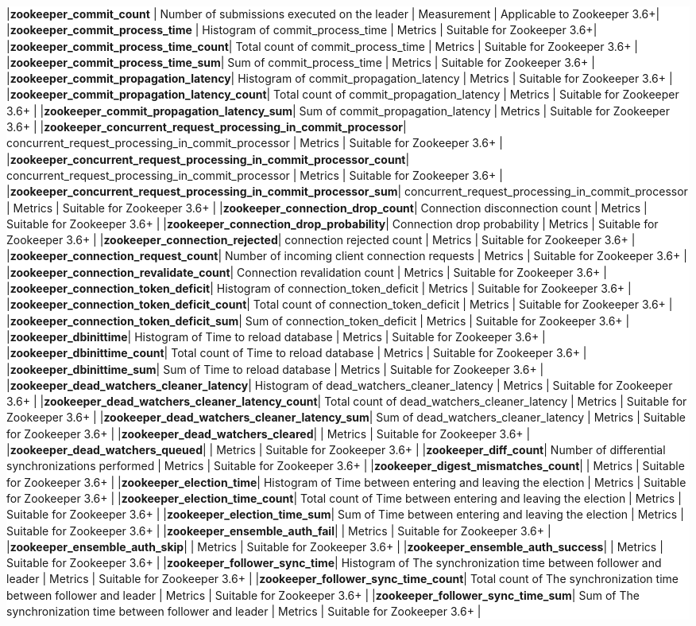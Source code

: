 |**zookeeper_commit_count** | Number of submissions executed on the leader | Measurement | Applicable to Zookeeper 3.6+|
|**zookeeper_commit_process_time** | Histogram of commit_process_time | Metrics | Suitable for Zookeeper 3.6+|
|**zookeeper_commit_process_time_count**| Total count of commit_process_time  | Metrics | Suitable for Zookeeper 3.6+  |
|**zookeeper_commit_process_time_sum**|  Sum of commit_process_time | Metrics | Suitable for Zookeeper 3.6+  |
|**zookeeper_commit_propagation_latency**| Histogram  of commit_propagation_latency | Metrics | Suitable for Zookeeper 3.6+  |
|**zookeeper_commit_propagation_latency_count**| Total count of commit_propagation_latency   | Metrics | Suitable for Zookeeper 3.6+  |
|**zookeeper_commit_propagation_latency_sum**| Sum  of commit_propagation_latency  | Metrics | Suitable for Zookeeper 3.6+  |
|**zookeeper_concurrent_request_processing_in_commit_processor**| concurrent_request_processing_in_commit_processor  | Metrics | Suitable for Zookeeper 3.6+  |
|**zookeeper_concurrent_request_processing_in_commit_processor_count**| concurrent_request_processing_in_commit_processor  | Metrics | Suitable for Zookeeper 3.6+  |
|**zookeeper_concurrent_request_processing_in_commit_processor_sum**| concurrent_request_processing_in_commit_processor  | Metrics | Suitable for Zookeeper 3.6+  |
|**zookeeper_connection_drop_count**|  Connection disconnection count | Metrics | Suitable for Zookeeper 3.6+  |
|**zookeeper_connection_drop_probability**| Connection drop probability | Metrics | Suitable for Zookeeper 3.6+  |
|**zookeeper_connection_rejected**| connection rejected count | Metrics | Suitable for Zookeeper 3.6+  |
|**zookeeper_connection_request_count**| Number of incoming client connection requests | Metrics | Suitable for Zookeeper 3.6+  |
|**zookeeper_connection_revalidate_count**| Connection revalidation count | Metrics | Suitable for Zookeeper 3.6+  |
|**zookeeper_connection_token_deficit**| Histogram of connection_token_deficit  | Metrics | Suitable for Zookeeper 3.6+  |
|**zookeeper_connection_token_deficit_count**| Total count of connection_token_deficit  | Metrics | Suitable for Zookeeper 3.6+  |
|**zookeeper_connection_token_deficit_sum**| Sum of connection_token_deficit  | Metrics | Suitable for Zookeeper 3.6+  |
|**zookeeper_dbinittime**| Histogram of Time to reload database | Metrics | Suitable for Zookeeper 3.6+  |
|**zookeeper_dbinittime_count**| Total count of  Time to reload database | Metrics | Suitable for Zookeeper 3.6+  |
|**zookeeper_dbinittime_sum**| Sum of Time to reload database | Metrics | Suitable for Zookeeper 3.6+  |
|**zookeeper_dead_watchers_cleaner_latency**| Histogram of dead_watchers_cleaner_latency  | Metrics | Suitable for Zookeeper 3.6+  |
|**zookeeper_dead_watchers_cleaner_latency_count**| Total count of dead_watchers_cleaner_latency  | Metrics | Suitable for Zookeeper 3.6+  |
|**zookeeper_dead_watchers_cleaner_latency_sum**| Sum of dead_watchers_cleaner_latency  | Metrics | Suitable for Zookeeper 3.6+  |
|**zookeeper_dead_watchers_cleared**|   | Metrics | Suitable for Zookeeper 3.6+  |
|**zookeeper_dead_watchers_queued**|   | Metrics | Suitable for Zookeeper 3.6+  |
|**zookeeper_diff_count**| Number of differential synchronizations performed | Metrics | Suitable for Zookeeper 3.6+  |
|**zookeeper_digest_mismatches_count**|   | Metrics | Suitable for Zookeeper 3.6+  |
|**zookeeper_election_time**| Histogram of Time between entering and leaving the election | Metrics | Suitable for Zookeeper 3.6+  |
|**zookeeper_election_time_count**| Total count of Time between entering and leaving the election | Metrics | Suitable for Zookeeper 3.6+  |
|**zookeeper_election_time_sum**|  Sum of Time between entering and leaving the election | Metrics | Suitable for Zookeeper 3.6+  |
|**zookeeper_ensemble_auth_fail**|  | Metrics | Suitable for Zookeeper 3.6+  |
|**zookeeper_ensemble_auth_skip**|   | Metrics | Suitable for Zookeeper 3.6+  |
|**zookeeper_ensemble_auth_success**|    | Metrics | Suitable for Zookeeper 3.6+  |
|**zookeeper_follower_sync_time**| Histogram of The synchronization time between follower and leader | Metrics | Suitable for Zookeeper 3.6+  |
|**zookeeper_follower_sync_time_count**| Total count of  The synchronization time between follower and leader | Metrics | Suitable for Zookeeper 3.6+  |
|**zookeeper_follower_sync_time_sum**| Sum of The synchronization time between follower and leader | Metrics | Suitable for Zookeeper 3.6+  |